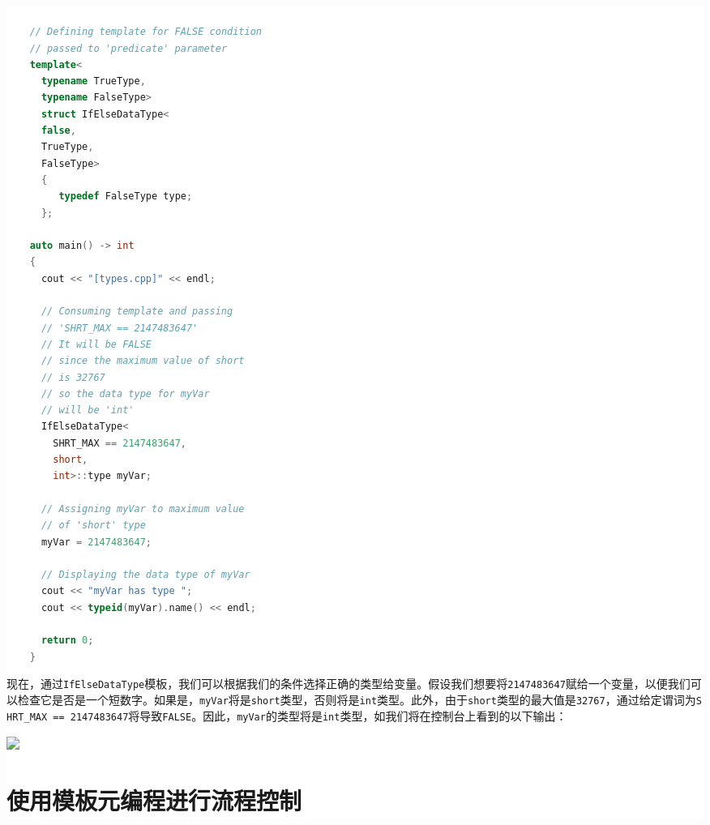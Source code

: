 ```cpp

    // Defining template for FALSE condition
    // passed to 'predicate' parameter
    template<
      typename TrueType,
      typename FalseType>
      struct IfElseDataType<
      false,
      TrueType,
      FalseType>
      {
         typedef FalseType type;
      };

    auto main() -> int
    {
      cout << "[types.cpp]" << endl;

      // Consuming template and passing
      // 'SHRT_MAX == 2147483647'
      // It will be FALSE
      // since the maximum value of short
      // is 32767
      // so the data type for myVar
      // will be 'int'
      IfElseDataType<
        SHRT_MAX == 2147483647,
        short,
        int>::type myVar;

      // Assigning myVar to maximum value
      // of 'short' type
      myVar = 2147483647;

      // Displaying the data type of myVar
      cout << "myVar has type ";
      cout << typeid(myVar).name() << endl;

      return 0;
    }

```

现在，通过`IfElseDataType`模板，我们可以根据我们的条件选择正确的类型给变量。假设我们想要将`2147483647`赋给一个变量，以便我们可以检查它是否是一个短数字。如果是，`myVar`将是`short`类型，否则将是`int`类型。此外，由于`short`类型的最大值是`32767`，通过给定谓词为`SHRT_MAX == 2147483647`将导致`FALSE`。因此，`myVar`的类型将是`int`类型，如我们将在控制台上看到的以下输出：

![](https://github.com/OpenDocCN/freelearn-c-cpp-zh/raw/master/docs/lrn-cpp-fp/img/c9f65a57-9612-429f-82b7-55741f74cc50.png)

# 使用模板元编程进行流程控制
